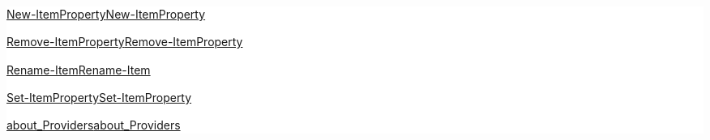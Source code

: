 [<span data-ttu-id="2a943-182">New-ItemProperty</span><span class="sxs-lookup"><span data-stu-id="2a943-182">New-ItemProperty</span></span>](New-ItemProperty.md)

[<span data-ttu-id="2a943-183">Remove-ItemProperty</span><span class="sxs-lookup"><span data-stu-id="2a943-183">Remove-ItemProperty</span></span>](Remove-ItemProperty.md)

[<span data-ttu-id="2a943-184">Rename-Item</span><span class="sxs-lookup"><span data-stu-id="2a943-184">Rename-Item</span></span>](Rename-Item.md)

[<span data-ttu-id="2a943-185">Set-ItemProperty</span><span class="sxs-lookup"><span data-stu-id="2a943-185">Set-ItemProperty</span></span>](Set-ItemProperty.md)

[<span data-ttu-id="2a943-186">about_Providers</span><span class="sxs-lookup"><span data-stu-id="2a943-186">about_Providers</span></span>](../Microsoft.PowerShell.Core/About/about_Providers.md)
